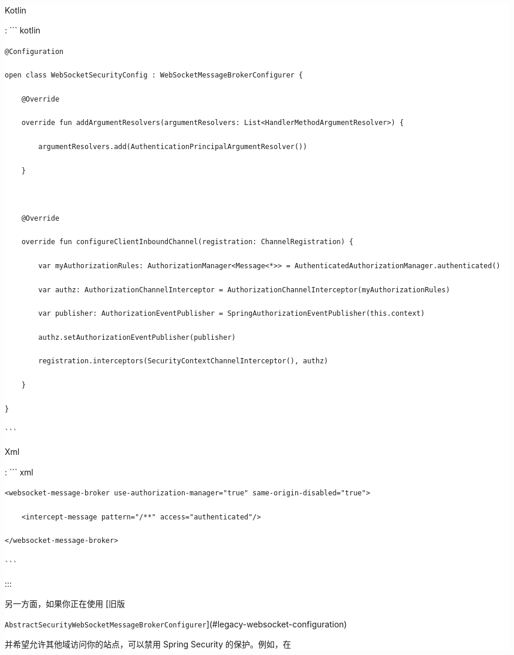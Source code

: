 

Kotlin



:   ``` kotlin

    @Configuration

    open class WebSocketSecurityConfig : WebSocketMessageBrokerConfigurer {

        @Override

        override fun addArgumentResolvers(argumentResolvers: List<HandlerMethodArgumentResolver>) {

            argumentResolvers.add(AuthenticationPrincipalArgumentResolver())

        }



        @Override

        override fun configureClientInboundChannel(registration: ChannelRegistration) {

            var myAuthorizationRules: AuthorizationManager<Message<*>> = AuthenticatedAuthorizationManager.authenticated()

            var authz: AuthorizationChannelInterceptor = AuthorizationChannelInterceptor(myAuthorizationRules)

            var publisher: AuthorizationEventPublisher = SpringAuthorizationEventPublisher(this.context)

            authz.setAuthorizationEventPublisher(publisher)

            registration.interceptors(SecurityContextChannelInterceptor(), authz)

        }

    }

    ```



Xml



:   ``` xml

    <websocket-message-broker use-authorization-manager="true" same-origin-disabled="true">

        <intercept-message pattern="/**" access="authenticated"/>

    </websocket-message-broker>

    ```

:::



另一方面，如果你正在使用 [旧版

`AbstractSecurityWebSocketMessageBrokerConfigurer`](#legacy-websocket-configuration)

并希望允许其他域访问你的站点，可以禁用 Spring Security 的保护。例如，在
